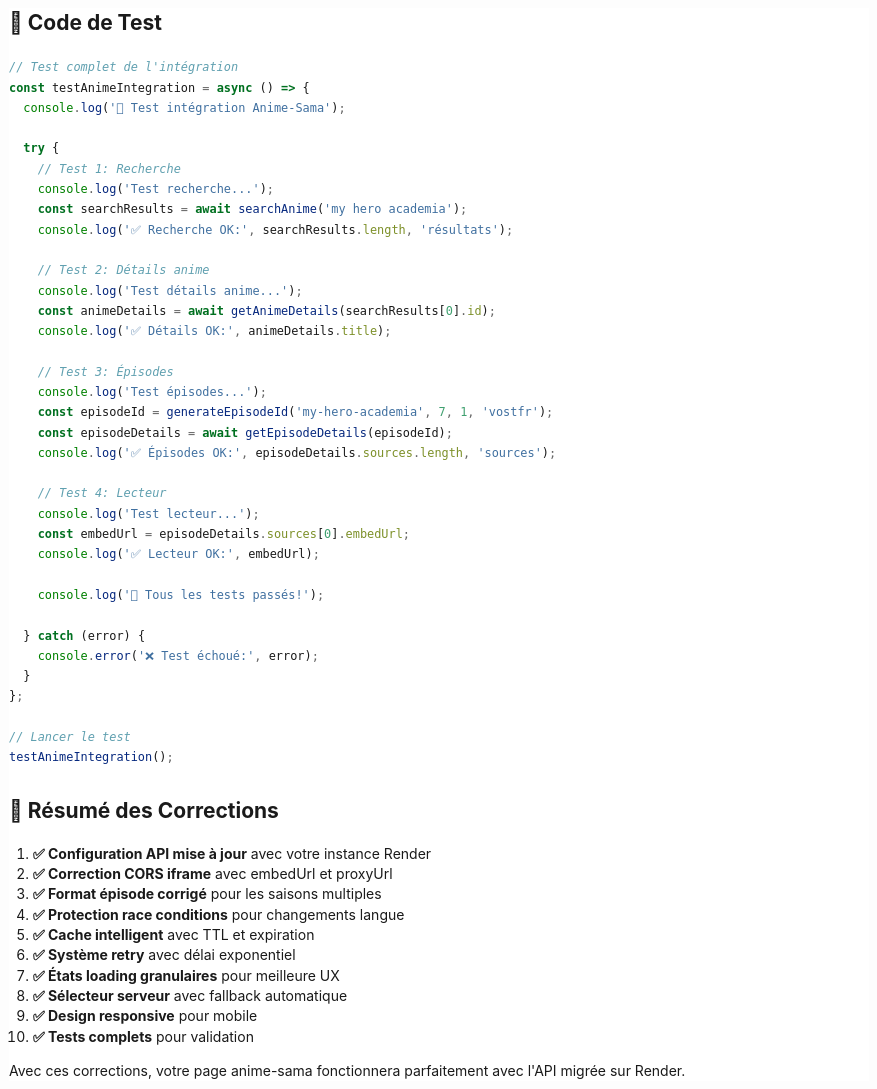## 🧪 Code de Test

```javascript
// Test complet de l'intégration
const testAnimeIntegration = async () => {
  console.log('🧪 Test intégration Anime-Sama');
  
  try {
    // Test 1: Recherche
    console.log('Test recherche...');
    const searchResults = await searchAnime('my hero academia');
    console.log('✅ Recherche OK:', searchResults.length, 'résultats');
    
    // Test 2: Détails anime
    console.log('Test détails anime...');
    const animeDetails = await getAnimeDetails(searchResults[0].id);
    console.log('✅ Détails OK:', animeDetails.title);
    
    // Test 3: Épisodes
    console.log('Test épisodes...');
    const episodeId = generateEpisodeId('my-hero-academia', 7, 1, 'vostfr');
    const episodeDetails = await getEpisodeDetails(episodeId);
    console.log('✅ Épisodes OK:', episodeDetails.sources.length, 'sources');
    
    // Test 4: Lecteur
    console.log('Test lecteur...');
    const embedUrl = episodeDetails.sources[0].embedUrl;
    console.log('✅ Lecteur OK:', embedUrl);
    
    console.log('🎉 Tous les tests passés!');
    
  } catch (error) {
    console.error('❌ Test échoué:', error);
  }
};

// Lancer le test
testAnimeIntegration();
```

## 📝 Résumé des Corrections

1. **✅ Configuration API mise à jour** avec votre instance Render
2. **✅ Correction CORS iframe** avec embedUrl et proxyUrl  
3. **✅ Format épisode corrigé** pour les saisons multiples
4. **✅ Protection race conditions** pour changements langue
5. **✅ Cache intelligent** avec TTL et expiration
6. **✅ Système retry** avec délai exponentiel
7. **✅ États loading granulaires** pour meilleure UX
8. **✅ Sélecteur serveur** avec fallback automatique
9. **✅ Design responsive** pour mobile
10. **✅ Tests complets** pour validation

Avec ces corrections, votre page anime-sama fonctionnera parfaitement avec l'API migrée sur Render.